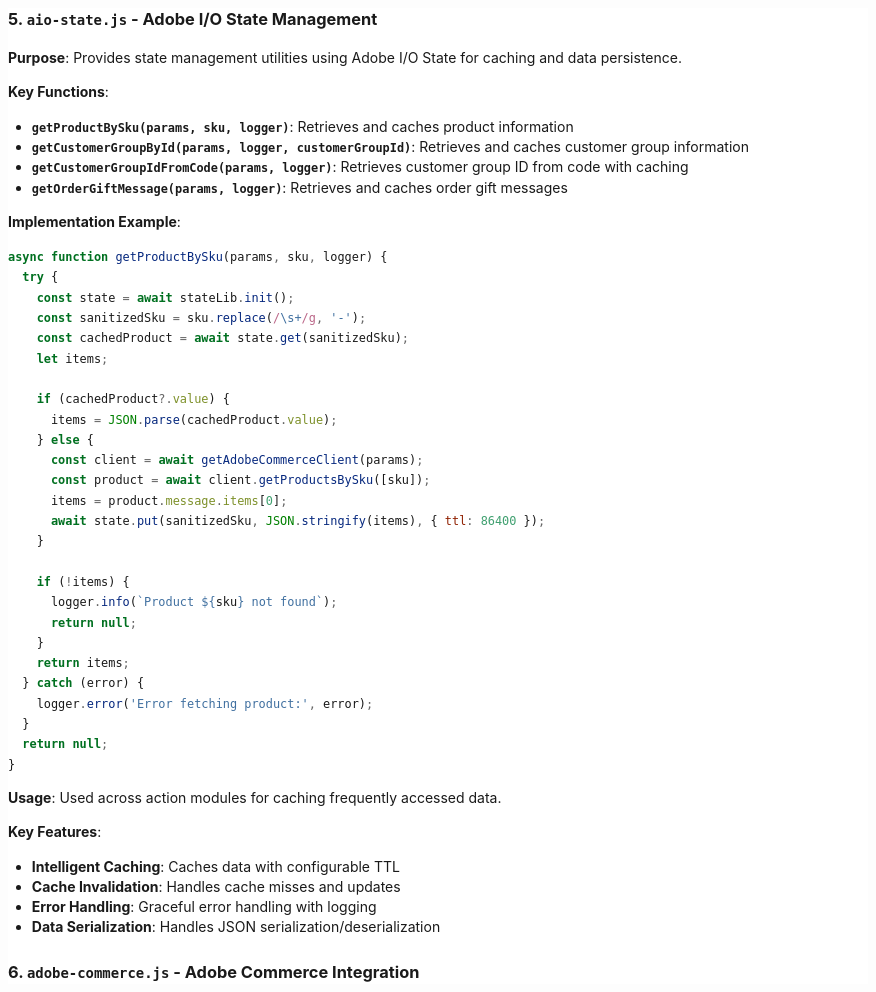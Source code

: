 ### 5. `aio-state.js` - Adobe I/O State Management

**Purpose**: Provides state management utilities using Adobe I/O State for caching and data persistence.

**Key Functions**:
- **`getProductBySku(params, sku, logger)`**: Retrieves and caches product information
- **`getCustomerGroupById(params, logger, customerGroupId)`**: Retrieves and caches customer group information
- **`getCustomerGroupIdFromCode(params, logger)`**: Retrieves customer group ID from code with caching
- **`getOrderGiftMessage(params, logger)`**: Retrieves and caches order gift messages

**Implementation Example**:
```javascript
async function getProductBySku(params, sku, logger) {
  try {
    const state = await stateLib.init();
    const sanitizedSku = sku.replace(/\s+/g, '-');
    const cachedProduct = await state.get(sanitizedSku);
    let items;
    
    if (cachedProduct?.value) {
      items = JSON.parse(cachedProduct.value);
    } else {
      const client = await getAdobeCommerceClient(params);
      const product = await client.getProductsBySku([sku]);
      items = product.message.items[0];
      await state.put(sanitizedSku, JSON.stringify(items), { ttl: 86400 });
    }
    
    if (!items) {
      logger.info(`Product ${sku} not found`);
      return null;
    }
    return items;
  } catch (error) {
    logger.error('Error fetching product:', error);
  }
  return null;
}
```

**Usage**: Used across action modules for caching frequently accessed data.

**Key Features**:
- **Intelligent Caching**: Caches data with configurable TTL
- **Cache Invalidation**: Handles cache misses and updates
- **Error Handling**: Graceful error handling with logging
- **Data Serialization**: Handles JSON serialization/deserialization

### 6. `adobe-commerce.js` - Adobe Commerce Integration
